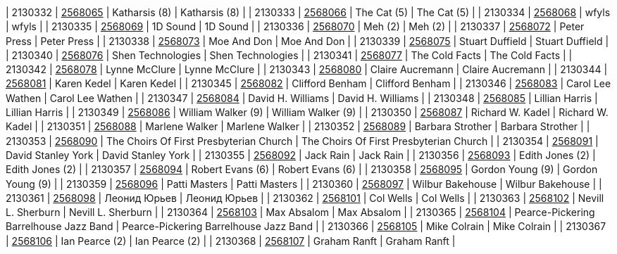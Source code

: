 | 2130332 | [2568065](https://www.discogs.com/artist/2568065) | Katharsis (8) | Katharsis (8) |
| 2130333 | [2568066](https://www.discogs.com/artist/2568066) | The Cat (5) | The Cat (5) |
| 2130334 | [2568068](https://www.discogs.com/artist/2568068) | wfyls | wfyls |
| 2130335 | [2568069](https://www.discogs.com/artist/2568069) | 1D Sound | 1D Sound |
| 2130336 | [2568070](https://www.discogs.com/artist/2568070) | Meh (2) | Meh (2) |
| 2130337 | [2568072](https://www.discogs.com/artist/2568072) | Peter Press | Peter Press |
| 2130338 | [2568073](https://www.discogs.com/artist/2568073) | Moe And Don | Moe And Don |
| 2130339 | [2568075](https://www.discogs.com/artist/2568075) | Stuart Duffield | Stuart Duffield |
| 2130340 | [2568076](https://www.discogs.com/artist/2568076) | Shen Technologies | Shen Technologies |
| 2130341 | [2568077](https://www.discogs.com/artist/2568077) | The Cold Facts | The Cold Facts |
| 2130342 | [2568078](https://www.discogs.com/artist/2568078) | Lynne McClure | Lynne McClure |
| 2130343 | [2568080](https://www.discogs.com/artist/2568080) | Claire Aucremann | Claire Aucremann |
| 2130344 | [2568081](https://www.discogs.com/artist/2568081) | Karen Kedel | Karen Kedel |
| 2130345 | [2568082](https://www.discogs.com/artist/2568082) | Clifford Benham | Clifford Benham |
| 2130346 | [2568083](https://www.discogs.com/artist/2568083) | Carol Lee Wathen | Carol Lee Wathen |
| 2130347 | [2568084](https://www.discogs.com/artist/2568084) | David H. Williams | David H. Williams |
| 2130348 | [2568085](https://www.discogs.com/artist/2568085) | Lillian Harris | Lillian Harris |
| 2130349 | [2568086](https://www.discogs.com/artist/2568086) | William Walker (9) | William Walker (9) |
| 2130350 | [2568087](https://www.discogs.com/artist/2568087) | Richard W. Kadel | Richard W. Kadel |
| 2130351 | [2568088](https://www.discogs.com/artist/2568088) | Marlene Walker | Marlene Walker |
| 2130352 | [2568089](https://www.discogs.com/artist/2568089) | Barbara Strother | Barbara Strother |
| 2130353 | [2568090](https://www.discogs.com/artist/2568090) | The Choirs Of First Presbyterian Church | The Choirs Of First Presbyterian Church |
| 2130354 | [2568091](https://www.discogs.com/artist/2568091) | David Stanley York | David Stanley York |
| 2130355 | [2568092](https://www.discogs.com/artist/2568092) | Jack Rain | Jack Rain |
| 2130356 | [2568093](https://www.discogs.com/artist/2568093) | Edith Jones (2) | Edith Jones (2) |
| 2130357 | [2568094](https://www.discogs.com/artist/2568094) | Robert Evans (6) | Robert Evans (6) |
| 2130358 | [2568095](https://www.discogs.com/artist/2568095) | Gordon Young (9) | Gordon Young (9) |
| 2130359 | [2568096](https://www.discogs.com/artist/2568096) | Patti Masters | Patti Masters |
| 2130360 | [2568097](https://www.discogs.com/artist/2568097) | Wilbur Bakehouse | Wilbur Bakehouse |
| 2130361 | [2568098](https://www.discogs.com/artist/2568098) | Леонид Юрьев | Леонид Юрьев |
| 2130362 | [2568101](https://www.discogs.com/artist/2568101) | Col Wells | Col Wells |
| 2130363 | [2568102](https://www.discogs.com/artist/2568102) | Nevill L. Sherburn | Nevill L. Sherburn |
| 2130364 | [2568103](https://www.discogs.com/artist/2568103) | Max Absalom | Max Absalom |
| 2130365 | [2568104](https://www.discogs.com/artist/2568104) | Pearce-Pickering Barrelhouse Jazz Band | Pearce-Pickering Barrelhouse Jazz Band |
| 2130366 | [2568105](https://www.discogs.com/artist/2568105) | Mike Colrain | Mike Colrain |
| 2130367 | [2568106](https://www.discogs.com/artist/2568106) | Ian Pearce (2) | Ian Pearce (2) |
| 2130368 | [2568107](https://www.discogs.com/artist/2568107) | Graham Ranft | Graham Ranft |